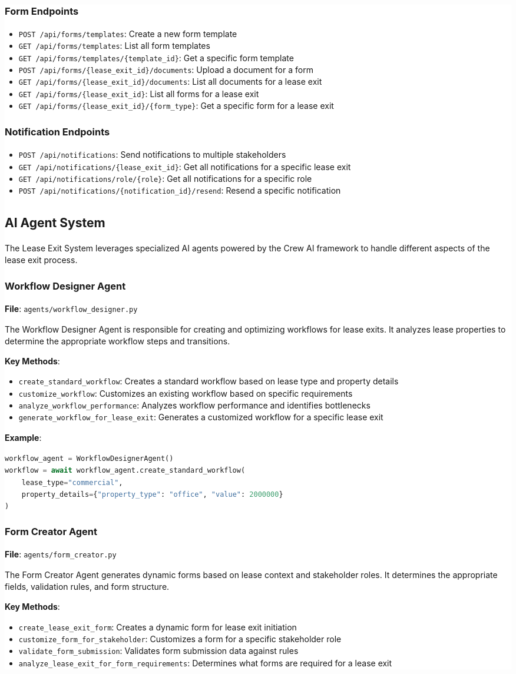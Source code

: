 ### Form Endpoints

- `POST /api/forms/templates`: Create a new form template
- `GET /api/forms/templates`: List all form templates
- `GET /api/forms/templates/{template_id}`: Get a specific form template
- `POST /api/forms/{lease_exit_id}/documents`: Upload a document for a form
- `GET /api/forms/{lease_exit_id}/documents`: List all documents for a lease exit
- `GET /api/forms/{lease_exit_id}`: List all forms for a lease exit
- `GET /api/forms/{lease_exit_id}/{form_type}`: Get a specific form for a lease exit

### Notification Endpoints

- `POST /api/notifications`: Send notifications to multiple stakeholders
- `GET /api/notifications/{lease_exit_id}`: Get all notifications for a specific lease exit
- `GET /api/notifications/role/{role}`: Get all notifications for a specific role
- `POST /api/notifications/{notification_id}/resend`: Resend a specific notification

## AI Agent System

The Lease Exit System leverages specialized AI agents powered by the Crew AI framework to handle different aspects of the lease exit process.

### Workflow Designer Agent

**File**: `agents/workflow_designer.py`

The Workflow Designer Agent is responsible for creating and optimizing workflows for lease exits. It analyzes lease properties to determine the appropriate workflow steps and transitions.

**Key Methods**:
- `create_standard_workflow`: Creates a standard workflow based on lease type and property details
- `customize_workflow`: Customizes an existing workflow based on specific requirements
- `analyze_workflow_performance`: Analyzes workflow performance and identifies bottlenecks
- `generate_workflow_for_lease_exit`: Generates a customized workflow for a specific lease exit

**Example**:
```python
workflow_agent = WorkflowDesignerAgent()
workflow = await workflow_agent.create_standard_workflow(
    lease_type="commercial",
    property_details={"property_type": "office", "value": 2000000}
)
```

### Form Creator Agent

**File**: `agents/form_creator.py`

The Form Creator Agent generates dynamic forms based on lease context and stakeholder roles. It determines the appropriate fields, validation rules, and form structure.

**Key Methods**:
- `create_lease_exit_form`: Creates a dynamic form for lease exit initiation
- `customize_form_for_stakeholder`: Customizes a form for a specific stakeholder role
- `validate_form_submission`: Validates form submission data against rules
- `analyze_lease_exit_for_form_requirements`: Determines what forms are required for a lease exit
